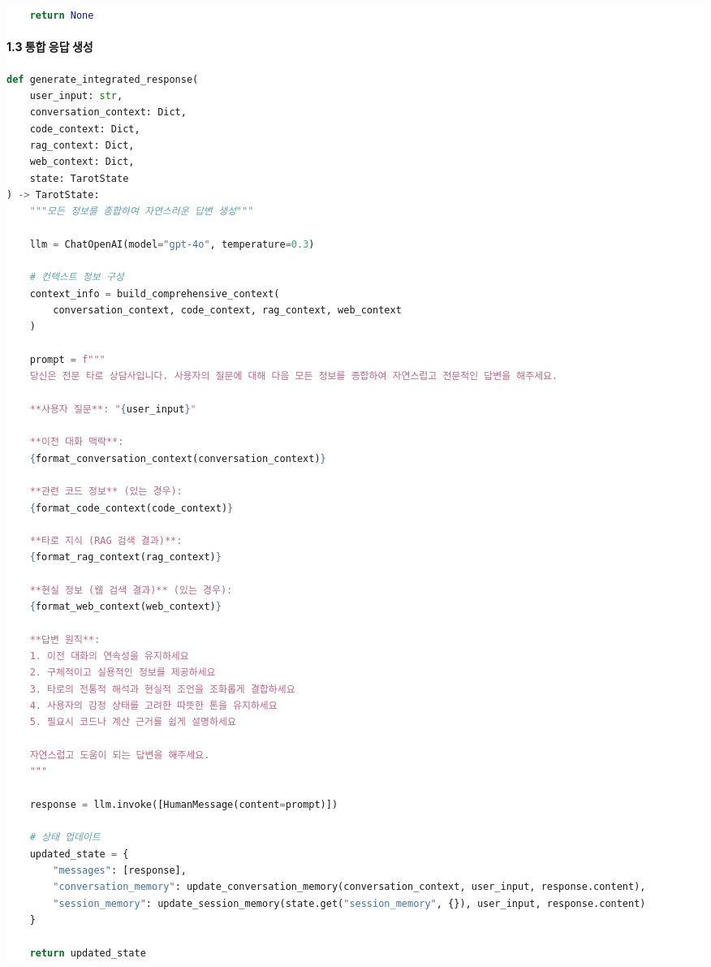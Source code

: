 ```python
    return None
```

#### 1.3 통합 응답 생성
```python
def generate_integrated_response(
    user_input: str,
    conversation_context: Dict,
    code_context: Dict,
    rag_context: Dict, 
    web_context: Dict,
    state: TarotState
) -> TarotState:
    """모든 정보를 종합하여 자연스러운 답변 생성"""
    
    llm = ChatOpenAI(model="gpt-4o", temperature=0.3)
    
    # 컨텍스트 정보 구성
    context_info = build_comprehensive_context(
        conversation_context, code_context, rag_context, web_context
    )
    
    prompt = f"""
    당신은 전문 타로 상담사입니다. 사용자의 질문에 대해 다음 모든 정보를 종합하여 자연스럽고 전문적인 답변을 해주세요.

    **사용자 질문**: "{user_input}"
    
    **이전 대화 맥락**:
    {format_conversation_context(conversation_context)}
    
    **관련 코드 정보** (있는 경우):
    {format_code_context(code_context)}
    
    **타로 지식 (RAG 검색 결과)**:
    {format_rag_context(rag_context)}
    
    **현실 정보 (웹 검색 결과)** (있는 경우):
    {format_web_context(web_context)}
    
    **답변 원칙**:
    1. 이전 대화의 연속성을 유지하세요
    2. 구체적이고 실용적인 정보를 제공하세요  
    3. 타로의 전통적 해석과 현실적 조언을 조화롭게 결합하세요
    4. 사용자의 감정 상태를 고려한 따뜻한 톤을 유지하세요
    5. 필요시 코드나 계산 근거를 쉽게 설명하세요
    
    자연스럽고 도움이 되는 답변을 해주세요.
    """
    
    response = llm.invoke([HumanMessage(content=prompt)])
    
    # 상태 업데이트
    updated_state = {
        "messages": [response],
        "conversation_memory": update_conversation_memory(conversation_context, user_input, response.content),
        "session_memory": update_session_memory(state.get("session_memory", {}), user_input, response.content)
    }
    
    return updated_state
```
